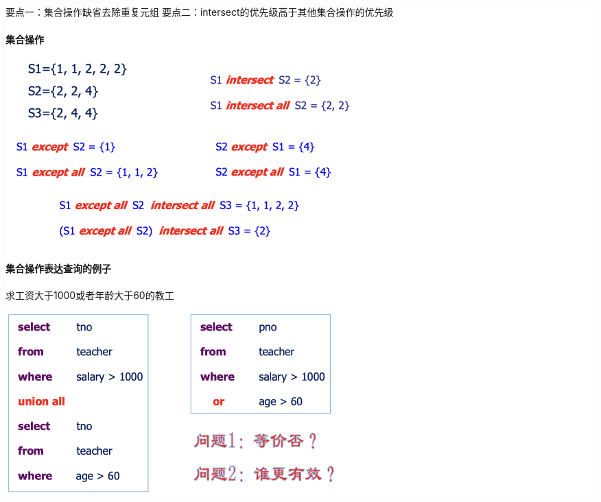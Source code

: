 
要点一：集合操作缺省去除重复元组
要点二：intersect的优先级高于其他集合操作的优先级

#### 集合操作

<img src="./4.SQL.assets/CleanShot 2024-03-30 at 20.07.07@2x.png" alt="CleanShot 2024-03-30 at 20.07.07@2x" style="zoom:50%;" />

#### 集合操作表达查询的例子

求工资大于1000或者年龄大于60的教工

<img src="./4.SQL.assets/CleanShot 2024-03-30 at 20.07.50@2x.png" alt="CleanShot 2024-03-30 at 20.07.50@2x" style="zoom:50%;" />
